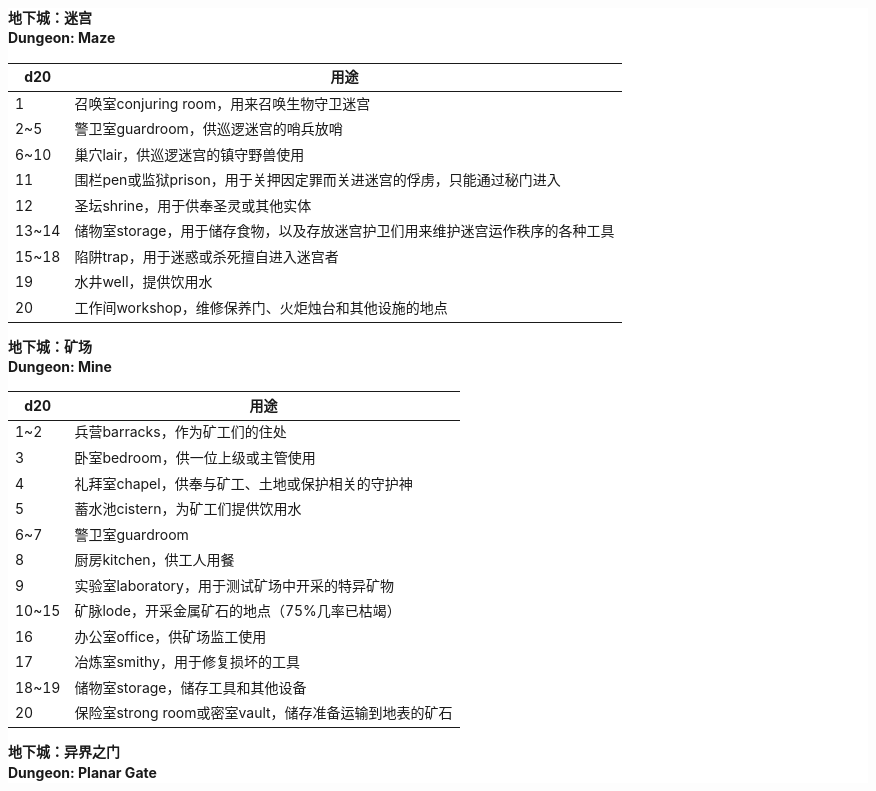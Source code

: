 &#x20;

**地下城：迷宫**\
**Dungeon: Maze**

| **d20** | **用途**                                     |
| ------- | ------------------------------------------ |
| 1       | 召唤室conjuring room，用来召唤生物守卫迷宫               |
| 2\~5    | 警卫室guardroom，供巡逻迷宫的哨兵放哨                    |
| 6\~10   | 巢穴lair，供巡逻迷宫的镇守野兽使用                        |
| 11      | 围栏pen或监狱prison，用于关押因定罪而关进迷宫的俘虏，只能通过秘门进入    |
| 12      | 圣坛shrine，用于供奉圣灵或其他实体                       |
| 13\~14  | 储物室storage，用于储存食物，以及存放迷宫护卫们用来维护迷宫运作秩序的各种工具 |
| 15\~18  | 陷阱trap，用于迷惑或杀死擅自进入迷宫者                      |
| 19      | 水井well，提供饮用水                               |
| 20      | 工作间workshop，维修保养门、火炬烛台和其他设施的地点             |

&#x20;

**地下城：矿场**\
**Dungeon: Mine**

| **d20** | **用途**                              |
| ------- | ----------------------------------- |
| 1\~2    | 兵营barracks，作为矿工们的住处                 |
| 3       | 卧室bedroom，供一位上级或主管使用                |
| 4       | 礼拜室chapel，供奉与矿工、土地或保护相关的守护神         |
| 5       | 蓄水池cistern，为矿工们提供饮用水                |
| 6\~7    | 警卫室guardroom                        |
| 8       | 厨房kitchen，供工人用餐                     |
| 9       | 实验室laboratory，用于测试矿场中开采的特异矿物        |
| 10\~15  | 矿脉lode，开采金属矿石的地点（75%几率已枯竭）          |
| 16      | 办公室office，供矿场监工使用                   |
| 17      | 冶炼室smithy，用于修复损坏的工具                 |
| 18\~19  | 储物室storage，储存工具和其他设备                |
| 20      | 保险室strong room或密室vault，储存准备运输到地表的矿石 |

&#x20;

**地下城：异界之门**\
**Dungeon: Planar Gate**
